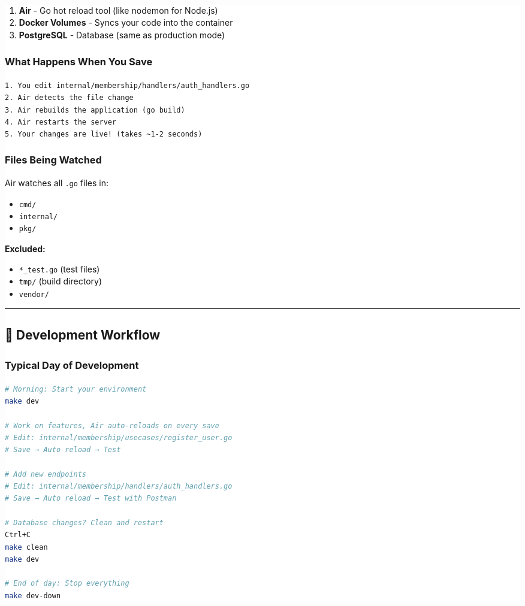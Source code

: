 1. **Air** - Go hot reload tool (like nodemon for Node.js)
2. **Docker Volumes** - Syncs your code into the container
3. **PostgreSQL** - Database (same as production mode)

### What Happens When You Save

```
1. You edit internal/membership/handlers/auth_handlers.go
2. Air detects the file change
3. Air rebuilds the application (go build)
4. Air restarts the server
5. Your changes are live! (takes ~1-2 seconds)
```

### Files Being Watched

Air watches all `.go` files in:
- `cmd/`
- `internal/`
- `pkg/`

**Excluded:**
- `*_test.go` (test files)
- `tmp/` (build directory)
- `vendor/`

---

## 🎯 Development Workflow

### Typical Day of Development

```bash
# Morning: Start your environment
make dev

# Work on features, Air auto-reloads on every save
# Edit: internal/membership/usecases/register_user.go
# Save → Auto reload → Test

# Add new endpoints
# Edit: internal/membership/handlers/auth_handlers.go
# Save → Auto reload → Test with Postman

# Database changes? Clean and restart
Ctrl+C
make clean
make dev

# End of day: Stop everything
make dev-down
```
